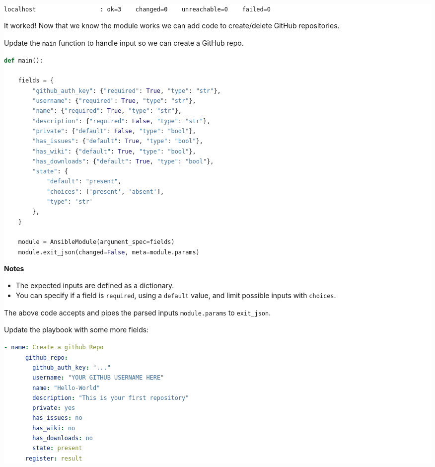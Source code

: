 ```
localhost                  : ok=3    changed=0    unreachable=0    failed=0

```

It worked! Now that we know the module works we can add code to create/delete GitHub repositories. 

Update the `main` function to handle input so we can create a GitHub repo. 

```python
def main():

    fields = {
        "github_auth_key": {"required": True, "type": "str"},
        "username": {"required": True, "type": "str"},
        "name": {"required": True, "type": "str"},
        "description": {"required": False, "type": "str"},
        "private": {"default": False, "type": "bool"},
        "has_issues": {"default": True, "type": "bool"},
        "has_wiki": {"default": True, "type": "bool"},
        "has_downloads": {"default": True, "type": "bool"},
        "state": {
            "default": "present",
            "choices": ['present', 'absent'],
            "type": 'str'
        },
    }

    module = AnsibleModule(argument_spec=fields)
    module.exit_json(changed=False, meta=module.params)
```

**Notes** 

* The expected inputs are defined as a dictionary.
* You can specify if a field is  `required`, using a `default` value, and limit possible inputs with `choices`.

The above code accepts and pipes the parsed inputs `module.params` to `exit_json`.

Update the playbook with some more fields:

```yml
- name: Create a github Repo
      github_repo:
        github_auth_key: "..."
        username: "YOUR GITHUB USERNAME HERE"
        name: "Hello-World"
        description: "This is your first repository"
        private: yes
        has_issues: no
        has_wiki: no
        has_downloads: no
        state: present
      register: result
```
